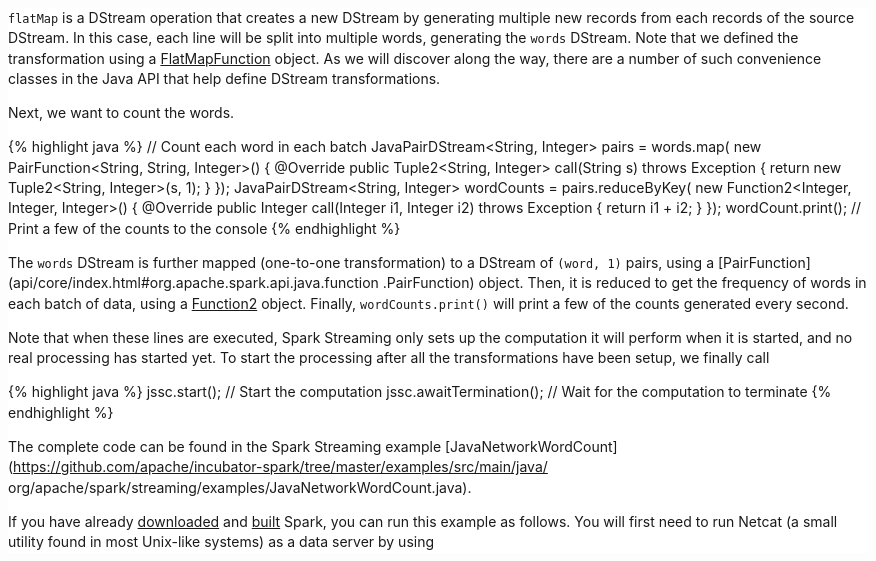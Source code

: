 `flatMap` is a DStream operation that creates a new DStream by
generating multiple new records from each records of the source DStream. In this case,
each line will be split into multiple words, generating the `words` DStream.
Note that we defined the transformation using a
[FlatMapFunction](api/core/index.html#org.apache.spark.api.java.function.FlatMapFunction) object.
As we will discover along the way, there are a number of such convenience classes in the Java API
that help define DStream transformations.

Next, we want to count the words.

{% highlight java %}
// Count each word in each batch
JavaPairDStream<String, Integer> pairs = words.map(
  new PairFunction<String, String, Integer>() {
    @Override public Tuple2<String, Integer> call(String s) throws Exception {
      return new Tuple2<String, Integer>(s, 1);
    }
  });
JavaPairDStream<String, Integer> wordCounts = pairs.reduceByKey(
  new Function2<Integer, Integer, Integer>() {
    @Override public Integer call(Integer i1, Integer i2) throws Exception {
      return i1 + i2;
    }
  });
wordCount.print();     // Print a few of the counts to the console
{% endhighlight %}

The `words` DStream is further mapped (one-to-one transformation) to a DStream of `(word,
1)` pairs, using a [PairFunction](api/core/index.html#org.apache.spark.api.java.function
.PairFunction) object. Then, it is reduced to get the frequency of words in each batch of data,
using a [Function2](api/core/index.html#org.apache.spark.api.java.function.Function2) object.
Finally, `wordCounts.print()` will print a few of the counts generated every second.

Note that when these lines are executed, Spark Streaming only sets up the computation it
will perform when it is started, and no real processing has started yet. To start the processing
after all the transformations have been setup, we finally call

{% highlight java %}
jssc.start();              // Start the computation
jssc.awaitTermination();   // Wait for the computation to terminate
{% endhighlight %}

The complete code can be found in the Spark Streaming example
[JavaNetworkWordCount](https://github.com/apache/incubator-spark/tree/master/examples/src/main/java/
org/apache/spark/streaming/examples/JavaNetworkWordCount.java).
<br>

</div>
</div>

If you have already [downloaded](index.html#downloading) and [built](index.html#building) Spark,
you can run this example as follows. You will first need to run Netcat
(a small utility found in most Unix-like systems) as a data server by using

